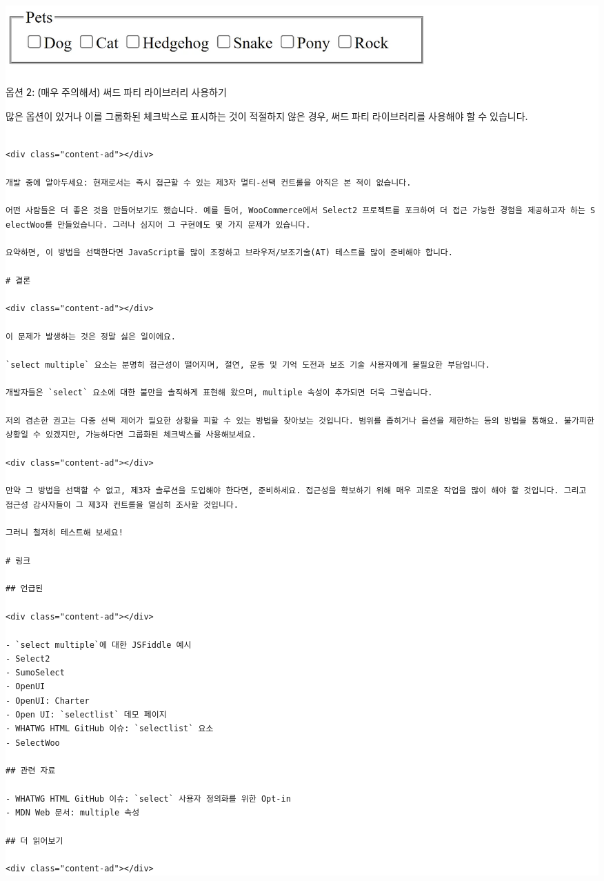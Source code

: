 ![2024-05-01-Inaccessible native HTML select multiple](/assets/img/2024-05-01-InaccessiblenativeHTMLselectmultiple_2.png)

옵션 2: (매우 주의해서) 써드 파티 라이브러리 사용하기

많은 옵션이 있거나 이를 그룹화된 체크박스로 표시하는 것이 적절하지 않은 경우, 써드 파티 라이브러리를 사용해야 할 수 있습니다.
```

<div class="content-ad"></div>

개발 중에 알아두세요: 현재로서는 즉시 접근할 수 있는 제3자 멀티-선택 컨트롤을 아직은 본 적이 없습니다.

어떤 사람들은 더 좋은 것을 만들어보기도 했습니다. 예를 들어, WooCommerce에서 Select2 프로젝트를 포크하여 더 접근 가능한 경험을 제공하고자 하는 SelectWoo를 만들었습니다. 그러나 심지어 그 구현에도 몇 가지 문제가 있습니다.

요약하면, 이 방법을 선택한다면 JavaScript를 많이 조정하고 브라우저/보조기술(AT) 테스트를 많이 준비해야 합니다.

# 결론

<div class="content-ad"></div>

이 문제가 발생하는 것은 정말 싫은 일이에요.

`select multiple` 요소는 분명히 접근성이 떨어지며, 절연, 운동 및 기억 도전과 보조 기술 사용자에게 불필요한 부담입니다.

개발자들은 `select` 요소에 대한 불만을 솔직하게 표현해 왔으며, multiple 속성이 추가되면 더욱 그렇습니다.

저의 겸손한 권고는 다중 선택 제어가 필요한 상황을 피할 수 있는 방법을 찾아보는 것입니다. 범위를 좁히거나 옵션을 제한하는 등의 방법을 통해요. 불가피한 상황일 수 있겠지만, 가능하다면 그룹화된 체크박스를 사용해보세요.

<div class="content-ad"></div>

만약 그 방법을 선택할 수 없고, 제3자 솔루션을 도입해야 한다면, 준비하세요. 접근성을 확보하기 위해 매우 괴로운 작업을 많이 해야 할 것입니다. 그리고 접근성 감사자들이 그 제3자 컨트롤을 열심히 조사할 것입니다.

그러니 철저히 테스트해 보세요!

# 링크

## 언급된

<div class="content-ad"></div>

- `select multiple`에 대한 JSFiddle 예시
- Select2
- SumoSelect
- OpenUI
- OpenUI: Charter
- Open UI: `selectlist` 데모 페이지
- WHATWG HTML GitHub 이슈: `selectlist` 요소
- SelectWoo

## 관련 자료

- WHATWG HTML GitHub 이슈: `select` 사용자 정의화를 위한 Opt-in
- MDN Web 문서: multiple 속성

## 더 읽어보기

<div class="content-ad"></div>
```